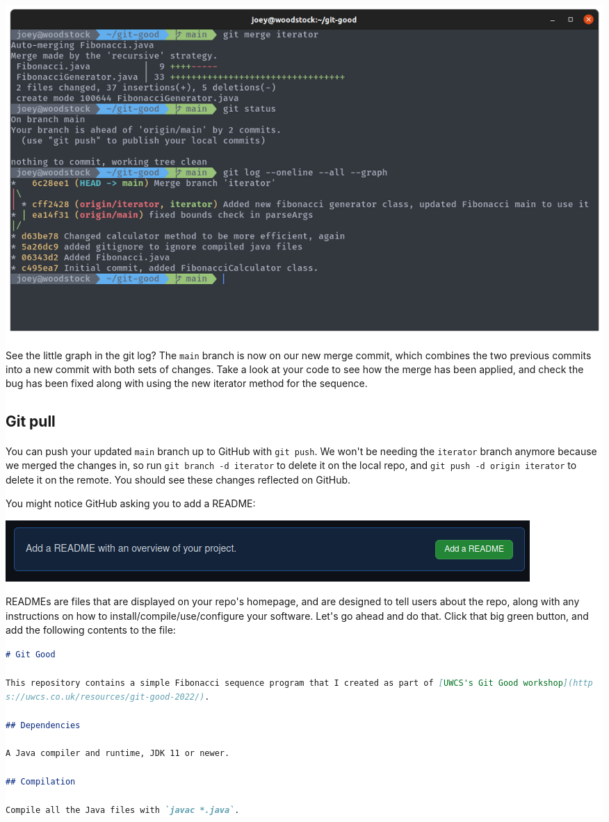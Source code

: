 ![](git-merge-2.png)

See the little graph in the git log? The `main` branch is now on our new merge commit, which combines the two previous commits into a new commit with both sets of changes. Take a look at your code to see how the merge has been applied, and check the bug has been fixed along with using the new iterator method for the sequence.

## Git pull

You can push your updated `main` branch up to GitHub with `git push`. We won't be needing the `iterator` branch anymore because we merged the changes in, so run `git branch -d iterator` to delete it on the local repo, and `git push -d origin iterator` to delete it on the remote. You should see these changes reflected on GitHub.

You might notice GitHub asking you to add a README:

![](github-readme.png)

READMEs are files that are displayed on your repo's homepage, and are designed to tell users about the repo, along with any instructions on how to install/compile/use/configure your software. Let's go ahead and do that. Click that big green button, and add the following contents to the file:

```md
# Git Good

This repository contains a simple Fibonacci sequence program that I created as part of [UWCS's Git Good workshop](https://uwcs.co.uk/resources/git-good-2022/).

## Dependencies

A Java compiler and runtime, JDK 11 or newer.

## Compilation

Compile all the Java files with `javac *.java`.

```